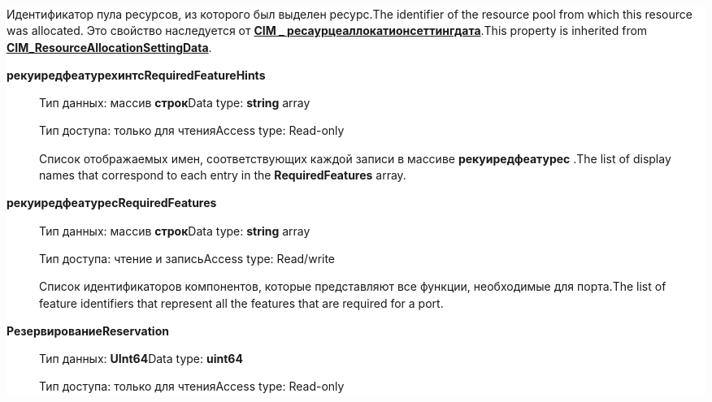 <span data-ttu-id="8a5e1-234">Идентификатор пула ресурсов, из которого был выделен ресурс.</span><span class="sxs-lookup"><span data-stu-id="8a5e1-234">The identifier of the resource pool from which this resource was allocated.</span></span> <span data-ttu-id="8a5e1-235">Это свойство наследуется от [**CIM \_ ресаурцеаллокатионсеттингдата**](/previous-versions/windows/desktop/clushyperv/cim-resourceallocationsettingdata).</span><span class="sxs-lookup"><span data-stu-id="8a5e1-235">This property is inherited from [**CIM\_ResourceAllocationSettingData**](/previous-versions/windows/desktop/clushyperv/cim-resourceallocationsettingdata).</span></span>

</dd> <dt>

<span data-ttu-id="8a5e1-236">**рекуиредфеатурехинтс**</span><span class="sxs-lookup"><span data-stu-id="8a5e1-236">**RequiredFeatureHints**</span></span>
</dt> <dd> <dl> <dt>

<span data-ttu-id="8a5e1-237">Тип данных: массив **строк**</span><span class="sxs-lookup"><span data-stu-id="8a5e1-237">Data type: **string** array</span></span>
</dt> <dt>

<span data-ttu-id="8a5e1-238">Тип доступа: только для чтения</span><span class="sxs-lookup"><span data-stu-id="8a5e1-238">Access type: Read-only</span></span>
</dt> </dl>

<span data-ttu-id="8a5e1-239">Список отображаемых имен, соответствующих каждой записи в массиве **рекуиредфеатурес** .</span><span class="sxs-lookup"><span data-stu-id="8a5e1-239">The list of display names that correspond to each entry in the **RequiredFeatures** array.</span></span>

</dd> <dt>

<span data-ttu-id="8a5e1-240">**рекуиредфеатурес**</span><span class="sxs-lookup"><span data-stu-id="8a5e1-240">**RequiredFeatures**</span></span>
</dt> <dd> <dl> <dt>

<span data-ttu-id="8a5e1-241">Тип данных: массив **строк**</span><span class="sxs-lookup"><span data-stu-id="8a5e1-241">Data type: **string** array</span></span>
</dt> <dt>

<span data-ttu-id="8a5e1-242">Тип доступа: чтение и запись</span><span class="sxs-lookup"><span data-stu-id="8a5e1-242">Access type: Read/write</span></span>
</dt> </dl>

<span data-ttu-id="8a5e1-243">Список идентификаторов компонентов, которые представляют все функции, необходимые для порта.</span><span class="sxs-lookup"><span data-stu-id="8a5e1-243">The list of feature identifiers that represent all the features that are required for a port.</span></span>

</dd> <dt>

<span data-ttu-id="8a5e1-244">**Резервирование**</span><span class="sxs-lookup"><span data-stu-id="8a5e1-244">**Reservation**</span></span>
</dt> <dd> <dl> <dt>

<span data-ttu-id="8a5e1-245">Тип данных: **UInt64**</span><span class="sxs-lookup"><span data-stu-id="8a5e1-245">Data type: **uint64**</span></span>
</dt> <dt>

<span data-ttu-id="8a5e1-246">Тип доступа: только для чтения</span><span class="sxs-lookup"><span data-stu-id="8a5e1-246">Access type: Read-only</span></span>
</dt> </dl>
